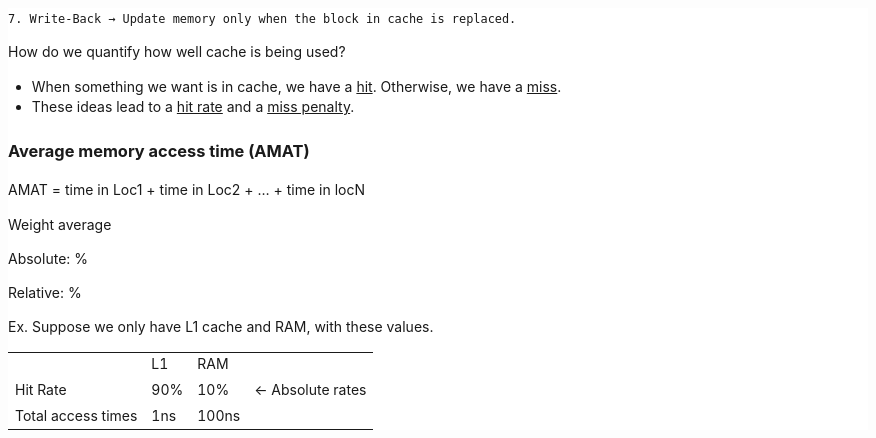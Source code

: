     7. Write-Back → Update memory only when the block in cache is replaced.

How do we quantify how well cache is being used?



*  When something we want is in cache, we have a <span style="text-decoration:underline;">hit</span>. Otherwise, we have a <span style="text-decoration:underline;">miss</span>.
* These ideas lead to a <span style="text-decoration:underline;">hit rate</span> and a <span style="text-decoration:underline;">miss penalty</span>.


### Average memory access time (AMAT) 

AMAT = time in Loc1 + time in Loc2 + … + time in locN

Weight average 

Absolute: %

Relative:  %

Ex. Suppose we only have L1 cache and RAM, with these values.


<table>
  <tr>
   <td>
   </td>
   <td>L1
   </td>
   <td>RAM
   </td>
   <td>
   </td>
  </tr>
  <tr>
   <td>Hit Rate
   </td>
   <td>90%
   </td>
   <td>10%
   </td>
   <td>← Absolute rates
   </td>
  </tr>
  <tr>
   <td>Total access times
   </td>
   <td>1ns
   </td>
   <td>100ns
   </td>
   <td>
   </td>
  </tr>
</table>
